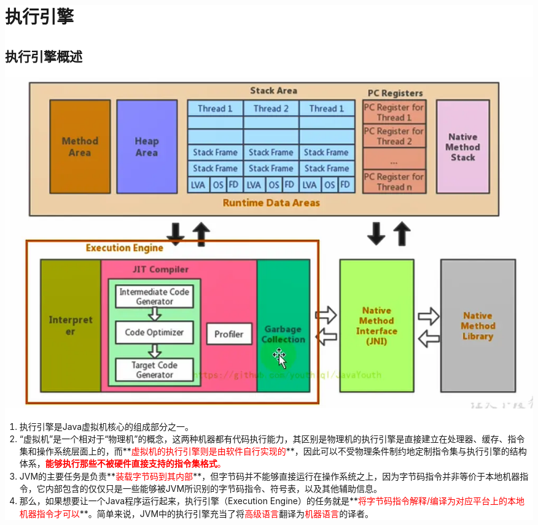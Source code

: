 




#  

#  

# 

# 执行引擎



执行引擎概述
--------



![](image/JVMMemoryLayoutAndEngine.assets/0001.webp)



1.  执行引擎是Java虚拟机核心的组成部分之一。
2.  “虚拟机”是一个相对于“物理机”的概念，这两种机器都有代码执行能力，其区别是物理机的执行引擎是直接建立在处理器、缓存、指令集和操作系统层面上的，而**<font color='red'>虚拟机的执行引擎则是由软件自行实现的</font>**，因此可以不受物理条件制约地定制指令集与执行引擎的结构体系，<font color='red'>**能够执行那些不被硬件直接支持的指令集格式**。</font>
3.  JVM的主要任务是负责**<font color='red'>装载字节码到其内部</font>**，但字节码并不能够直接运行在操作系统之上，因为字节码指令并非等价于本地机器指令，它内部包含的仅仅只是一些能够被JVM所识别的字节码指令、符号表，以及其他辅助信息。
4.  那么，如果想要让一个Java程序运行起来，执行引擎（Execution Engine）的任务就是**<font color='red'>将字节码指令解释/编译为对应平台上的本地机器指令才可以</font>**。简单来说，JVM中的执行引擎充当了将<font color='red'>高级语言</font>翻译为<font color='red'>机器语言</font>的译者。
